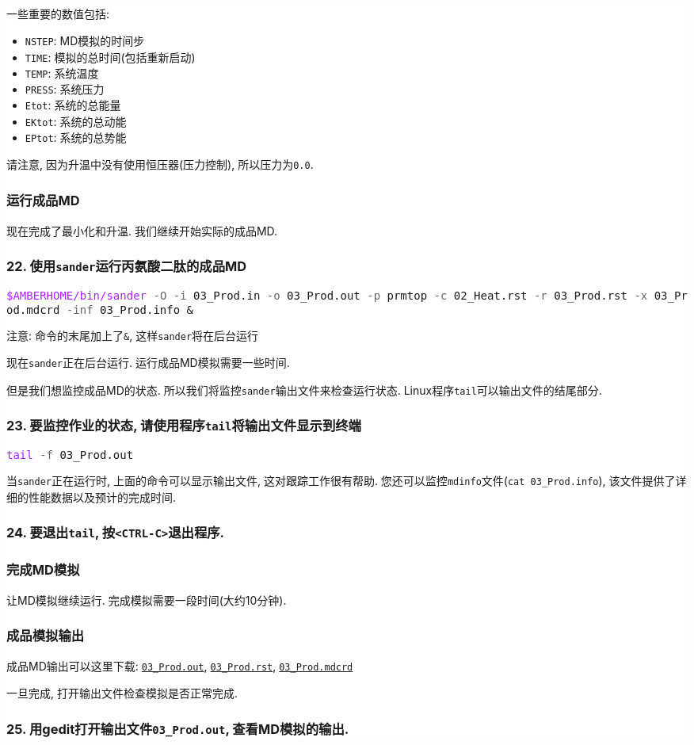 一些重要的数值包括:

- `NSTEP`: MD模拟的时间步
- `TIME`: 模拟的总时间(包括重新启动)
- `TEMP`: 系统温度
- `PRESS`: 系统压力
- `Etot`: 系统的总能量
- `EKtot`: 系统的总动能
- `EPtot`: 系统的总势能

请注意, 因为升温中没有使用恒压器(压力控制), 所以压力为`0.0`.

### 运行成品MD

现在完成了最小化和升温. 我们继续开始实际的成品MD.

### 22. 使用`sander`运行丙氨酸二肽的成品MD

<div class="highlight"><pre style="line-height:125%"><span style="color:#A2F">$AMBERHOME/bin/sander</span> <span style="color:#666">-O</span> <span style="color:#666">-i</span> 03_Prod.in <span style="color:#666">-o</span> 03_Prod.out <span style="color:#666">-p</span> prmtop <span style="color:#666">-c</span> 02_Heat.rst <span style="color:#666">-r</span> 03_Prod.rst <span style="color:#666">-x</span> 03_Prod.mdcrd <span style="color:#666">-inf</span> 03_Prod.info &
</pre></div>

注意: 命令的末尾加上了`&`, 这样`sander`将在后台运行

现在`sander`正在后台运行. 运行成品MD模拟需要一些时间.

但是我们想监控成品MD的状态. 所以我们将监控`sander`输出文件来检查运行状态. Linux程序`tail`可以输出文件的结尾部分.

### 23. 要监控作业的状态, 请使用程序`tail`将输出文件显示到终端

<div class="highlight"><pre style="line-height:125%"><span style="color:#A2F">tail</span> <span style="color:#666">-f</span> 03_Prod.out
</pre></div>

当`sander`正在运行时, 上面的命令可以显示输出文件, 这对跟踪工作很有帮助. 您还可以监控`mdinfo`文件(`cat 03_Prod.info`), 该文件提供了详细的性能数据以及预计的完成时间.

### 24. 要退出`tail`, 按`<CTRL-C>`退出程序.

### 完成MD模拟

让MD模拟继续运行. 完成模拟需要一段时间(大约10分钟).

### 成品模拟输出

成品MD输出可以这里下载: [`03_Prod.out`](http://ambermd.org/tutorials/basic/tutorial0/include/03_Prod.out), [`03_Prod.rst`](http://ambermd.org/tutorials/basic/tutorial0/include/03_Prod.rst), [`03_Prod.mdcrd`](http://ambermd.org/tutorials/basic/tutorial0/include/03_Prod.mdcrd.gz)

一旦完成, 打开输出文件检查模拟是否正常完成.

### 25. 用gedit打开输出文件`03_Prod.out`, 查看MD模拟的输出.
